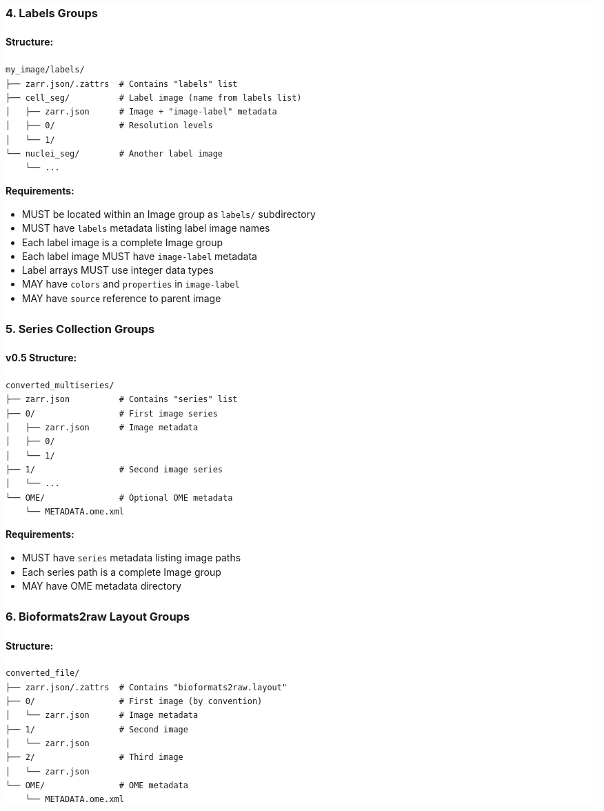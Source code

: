 ### 4. Labels Groups

#### Structure:
```
my_image/labels/
├── zarr.json/.zattrs  # Contains "labels" list
├── cell_seg/          # Label image (name from labels list)
│   ├── zarr.json      # Image + "image-label" metadata
│   ├── 0/             # Resolution levels
│   └── 1/
└── nuclei_seg/        # Another label image
    └── ...
```

**Requirements:**
- MUST be located within an Image group as `labels/` subdirectory
- MUST have `labels` metadata listing label image names
- Each label image is a complete Image group
- Each label image MUST have `image-label` metadata
- Label arrays MUST use integer data types
- MAY have `colors` and `properties` in `image-label`
- MAY have `source` reference to parent image

### 5. Series Collection Groups

#### v0.5 Structure:
```
converted_multiseries/
├── zarr.json          # Contains "series" list
├── 0/                 # First image series
│   ├── zarr.json      # Image metadata
│   ├── 0/
│   └── 1/
├── 1/                 # Second image series
│   └── ...
└── OME/               # Optional OME metadata
    └── METADATA.ome.xml
```

**Requirements:**
- MUST have `series` metadata listing image paths
- Each series path is a complete Image group
- MAY have OME metadata directory

### 6. Bioformats2raw Layout Groups

#### Structure:
```
converted_file/
├── zarr.json/.zattrs  # Contains "bioformats2raw.layout"
├── 0/                 # First image (by convention)
│   └── zarr.json      # Image metadata
├── 1/                 # Second image
│   └── zarr.json
├── 2/                 # Third image
│   └── zarr.json
└── OME/               # OME metadata
    └── METADATA.ome.xml
```
